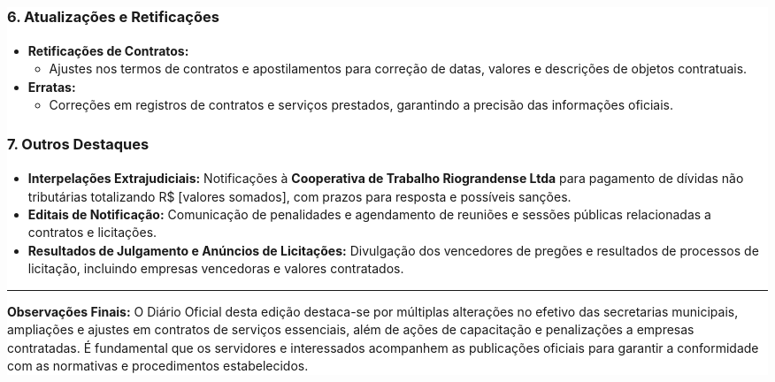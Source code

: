 ### **6. Atualizações e Retificações**
- **Retificações de Contratos:**
  - Ajustes nos termos de contratos e apostilamentos para correção de datas, valores e descrições de objetos contratuais.
- **Erratas:**
  - Correções em registros de contratos e serviços prestados, garantindo a precisão das informações oficiais.

### **7. Outros Destaques**
- **Interpelações Extrajudiciais:** Notificações à **Cooperativa de Trabalho Riograndense Ltda** para pagamento de dívidas não tributárias totalizando R$ [valores somados], com prazos para resposta e possíveis sanções.
- **Editais de Notificação:** Comunicação de penalidades e agendamento de reuniões e sessões públicas relacionadas a contratos e licitações.
- **Resultados de Julgamento e Anúncios de Licitações:** Divulgação dos vencedores de pregões e resultados de processos de licitação, incluindo empresas vencedoras e valores contratados.

---

**Observações Finais:**
O Diário Oficial desta edição destaca-se por múltiplas alterações no efetivo das secretarias municipais, ampliações e ajustes em contratos de serviços essenciais, além de ações de capacitação e penalizações a empresas contratadas. É fundamental que os servidores e interessados acompanhem as publicações oficiais para garantir a conformidade com as normativas e procedimentos estabelecidos.